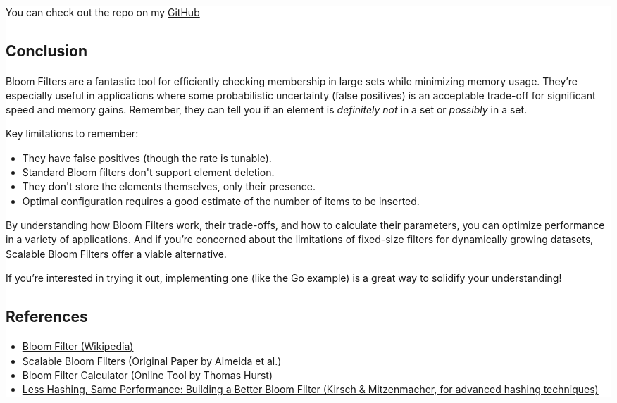 You can check out the repo on my [GitHub](https://github.com/xanish/bloom-filter)

## Conclusion

Bloom Filters are a fantastic tool for efficiently checking membership in large sets while minimizing memory usage. They’re especially useful in applications where some probabilistic uncertainty (false positives) is an acceptable trade-off for significant speed and memory gains. Remember, they can tell you if an element is *definitely not* in a set or *possibly* in a set.

Key limitations to remember:

- They have false positives (though the rate is tunable).
- Standard Bloom filters don't support element deletion.
- They don't store the elements themselves, only their presence.
- Optimal configuration requires a good estimate of the number of items to be inserted.

By understanding how Bloom Filters work, their trade-offs, and how to calculate their parameters, you can optimize performance in a variety of applications. And if you’re concerned about the limitations of fixed-size filters for dynamically growing datasets, Scalable Bloom Filters offer a viable alternative.

If you’re interested in trying it out, implementing one (like the Go example) is a great way to solidify your understanding!

## References

- [Bloom Filter (Wikipedia)](https://en.wikipedia.org/wiki/Bloom_filter)
- [Scalable Bloom Filters (Original Paper by Almeida et al.)](https://gsd.di.uminho.pt/members/cbm/ps/dbloom.pdf)
- [Bloom Filter Calculator (Online Tool by Thomas Hurst)](https://hur.st/bloomfilter/)
- [Less Hashing, Same Performance: Building a Better Bloom Filter (Kirsch & Mitzenmacher, for advanced hashing techniques)](https://www.eecs.harvard.edu/~michaelm/postscripts/rsa2008.pdf)
